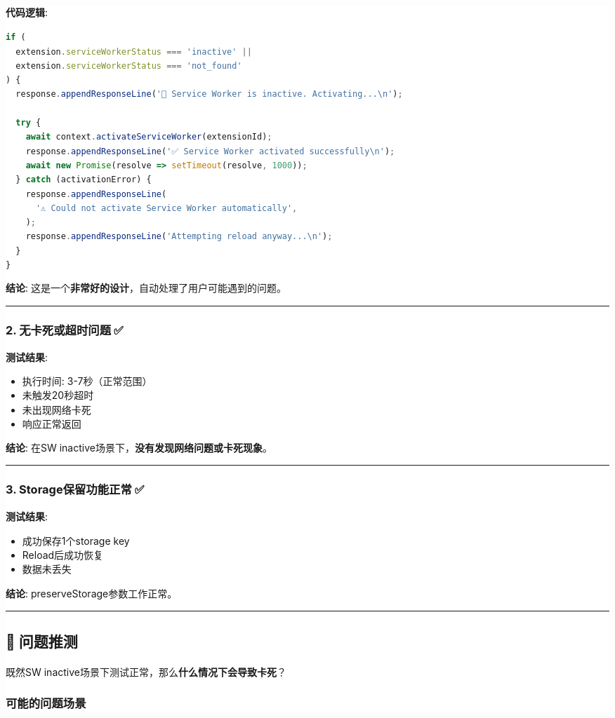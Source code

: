 **代码逻辑**:

```typescript
if (
  extension.serviceWorkerStatus === 'inactive' ||
  extension.serviceWorkerStatus === 'not_found'
) {
  response.appendResponseLine('🔄 Service Worker is inactive. Activating...\n');

  try {
    await context.activateServiceWorker(extensionId);
    response.appendResponseLine('✅ Service Worker activated successfully\n');
    await new Promise(resolve => setTimeout(resolve, 1000));
  } catch (activationError) {
    response.appendResponseLine(
      '⚠️ Could not activate Service Worker automatically',
    );
    response.appendResponseLine('Attempting reload anyway...\n');
  }
}
```

**结论**: 这是一个**非常好的设计**，自动处理了用户可能遇到的问题。

---

### 2. 无卡死或超时问题 ✅

**测试结果**:

- 执行时间: 3-7秒（正常范围）
- 未触发20秒超时
- 未出现网络卡死
- 响应正常返回

**结论**: 在SW inactive场景下，**没有发现网络问题或卡死现象**。

---

### 3. Storage保留功能正常 ✅

**测试结果**:

- 成功保存1个storage key
- Reload后成功恢复
- 数据未丢失

**结论**: preserveStorage参数工作正常。

---

## 🤔 问题推测

既然SW inactive场景下测试正常，那么**什么情况下会导致卡死**？

### 可能的问题场景
